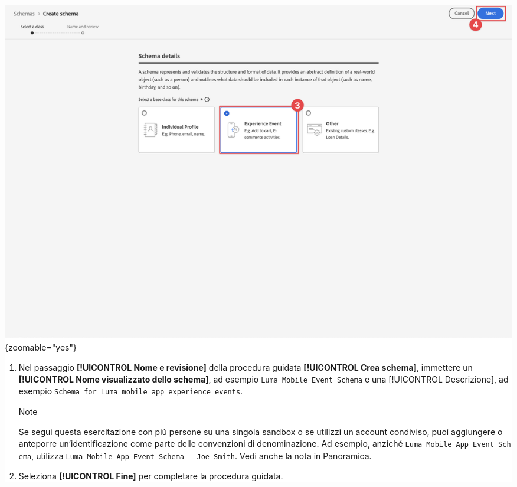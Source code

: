    ![Classe base della Creazione guidata schemi](assets/schema-wizard-base-class.png){zoomable="yes"}

1. Nel passaggio **[!UICONTROL Nome e revisione]** della procedura guidata **[!UICONTROL Crea schema]**, immettere un **[!UICONTROL Nome visualizzato dello schema]**, ad esempio `Luma Mobile Event Schema` e una [!UICONTROL Descrizione], ad esempio `Schema for Luma mobile app experience events`.

   >[!NOTE]
   >
   >Se segui questa esercitazione con più persone su una singola sandbox o se utilizzi un account condiviso, puoi aggiungere o anteporre un’identificazione come parte delle convenzioni di denominazione. Ad esempio, anziché `Luma Mobile App Event Schema`, utilizza `Luma Mobile App Event Schema - Joe Smith`. Vedi anche la nota in [Panoramica](overview.md).

1. Seleziona **[!UICONTROL Fine]** per completare la procedura guidata.
